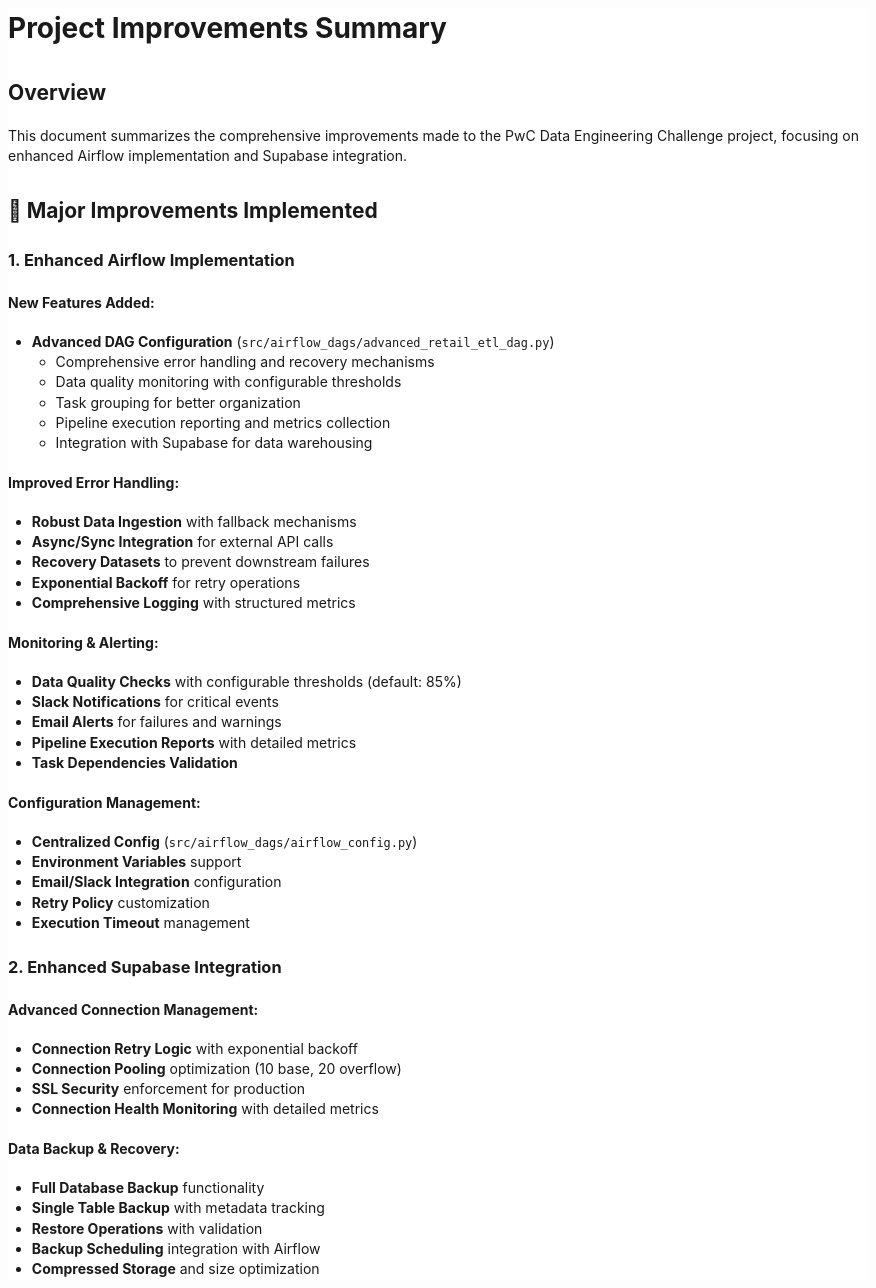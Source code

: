 # Project Improvements Summary

## Overview

This document summarizes the comprehensive improvements made to the PwC Data Engineering Challenge project, focusing on enhanced Airflow implementation and Supabase integration.

## 🚀 Major Improvements Implemented

### 1. **Enhanced Airflow Implementation**

#### **New Features Added:**
- **Advanced DAG Configuration** (`src/airflow_dags/advanced_retail_etl_dag.py`)
  - Comprehensive error handling and recovery mechanisms
  - Data quality monitoring with configurable thresholds
  - Task grouping for better organization
  - Pipeline execution reporting and metrics collection
  - Integration with Supabase for data warehousing

#### **Improved Error Handling:**
- **Robust Data Ingestion** with fallback mechanisms
- **Async/Sync Integration** for external API calls
- **Recovery Datasets** to prevent downstream failures
- **Exponential Backoff** for retry operations
- **Comprehensive Logging** with structured metrics

#### **Monitoring & Alerting:**
- **Data Quality Checks** with configurable thresholds (default: 85%)
- **Slack Notifications** for critical events
- **Email Alerts** for failures and warnings
- **Pipeline Execution Reports** with detailed metrics
- **Task Dependencies Validation**

#### **Configuration Management:**
- **Centralized Config** (`src/airflow_dags/airflow_config.py`)
- **Environment Variables** support
- **Email/Slack Integration** configuration
- **Retry Policy** customization
- **Execution Timeout** management

### 2. **Enhanced Supabase Integration**

#### **Advanced Connection Management:**
- **Connection Retry Logic** with exponential backoff
- **Connection Pooling** optimization (10 base, 20 overflow)
- **SSL Security** enforcement for production
- **Connection Health Monitoring** with detailed metrics

#### **Data Backup & Recovery:**
- **Full Database Backup** functionality
- **Single Table Backup** with metadata tracking
- **Restore Operations** with validation
- **Backup Scheduling** integration with Airflow
- **Compressed Storage** and size optimization
